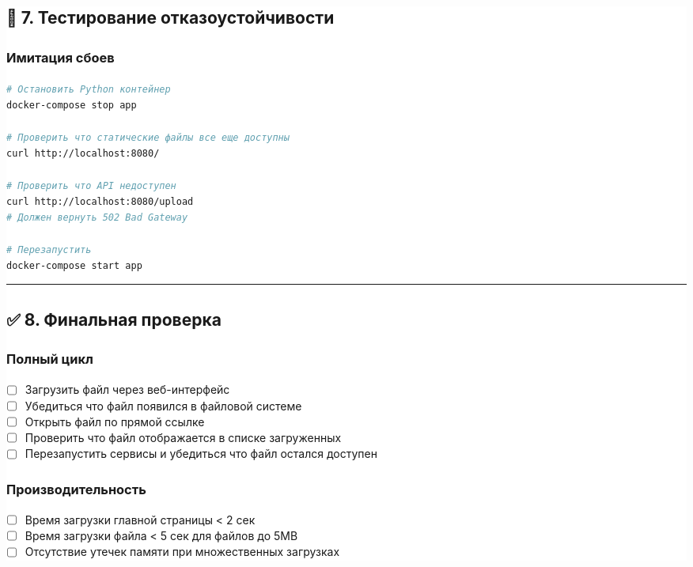 
## 🚨 7. Тестирование отказоустойчивости

### Имитация сбоев

```bash
# Остановить Python контейнер
docker-compose stop app

# Проверить что статические файлы все еще доступны
curl http://localhost:8080/

# Проверить что API недоступен
curl http://localhost:8080/upload
# Должен вернуть 502 Bad Gateway

# Перезапустить
docker-compose start app
```

---

## ✅ 8. Финальная проверка

### Полный цикл

- [ ] Загрузить файл через веб-интерфейс
- [ ] Убедиться что файл появился в файловой системе
- [ ] Открыть файл по прямой ссылке
- [ ] Проверить что файл отображается в списке загруженных
- [ ] Перезапустить сервисы и убедиться что файл остался доступен

### Производительность

- [ ] Время загрузки главной страницы < 2 сек
- [ ] Время загрузки файла < 5 сек для файлов до 5MB
- [ ] Отсутствие утечек памяти при множественных загрузках